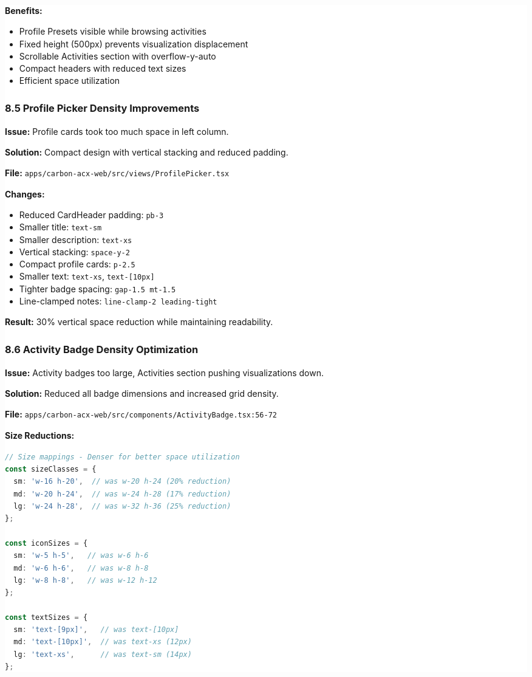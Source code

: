**Benefits:**
- Profile Presets visible while browsing activities
- Fixed height (500px) prevents visualization displacement
- Scrollable Activities section with overflow-y-auto
- Compact headers with reduced text sizes
- Efficient space utilization

### 8.5 Profile Picker Density Improvements

**Issue:** Profile cards took too much space in left column.

**Solution:** Compact design with vertical stacking and reduced padding.

**File:** `apps/carbon-acx-web/src/views/ProfilePicker.tsx`

**Changes:**
- Reduced CardHeader padding: `pb-3`
- Smaller title: `text-sm`
- Smaller description: `text-xs`
- Vertical stacking: `space-y-2`
- Compact profile cards: `p-2.5`
- Smaller text: `text-xs`, `text-[10px]`
- Tighter badge spacing: `gap-1.5 mt-1.5`
- Line-clamped notes: `line-clamp-2 leading-tight`

**Result:** 30% vertical space reduction while maintaining readability.

### 8.6 Activity Badge Density Optimization

**Issue:** Activity badges too large, Activities section pushing visualizations down.

**Solution:** Reduced all badge dimensions and increased grid density.

**File:** `apps/carbon-acx-web/src/components/ActivityBadge.tsx:56-72`

**Size Reductions:**
```typescript
// Size mappings - Denser for better space utilization
const sizeClasses = {
  sm: 'w-16 h-20',  // was w-20 h-24 (20% reduction)
  md: 'w-20 h-24',  // was w-24 h-28 (17% reduction)
  lg: 'w-24 h-28',  // was w-32 h-36 (25% reduction)
};

const iconSizes = {
  sm: 'w-5 h-5',   // was w-6 h-6
  md: 'w-6 h-6',   // was w-8 h-8
  lg: 'w-8 h-8',   // was w-12 h-12
};

const textSizes = {
  sm: 'text-[9px]',   // was text-[10px]
  md: 'text-[10px]',  // was text-xs (12px)
  lg: 'text-xs',      // was text-sm (14px)
};
```
